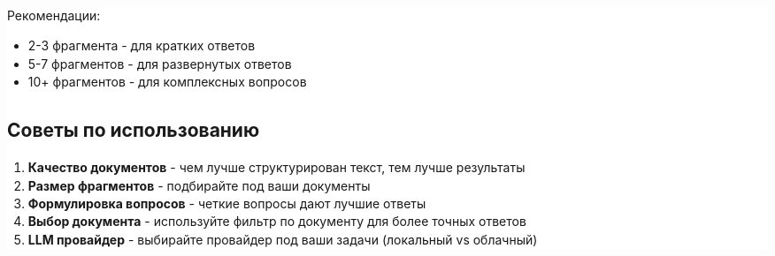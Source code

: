 Рекомендации:
- 2-3 фрагмента - для кратких ответов
- 5-7 фрагментов - для развернутых ответов
- 10+ фрагментов - для комплексных вопросов

## Советы по использованию

1. **Качество документов** - чем лучше структурирован текст, тем лучше результаты
2. **Размер фрагментов** - подбирайте под ваши документы
3. **Формулировка вопросов** - четкие вопросы дают лучшие ответы
4. **Выбор документа** - используйте фильтр по документу для более точных ответов
5. **LLM провайдер** - выбирайте провайдер под ваши задачи (локальный vs облачный)

